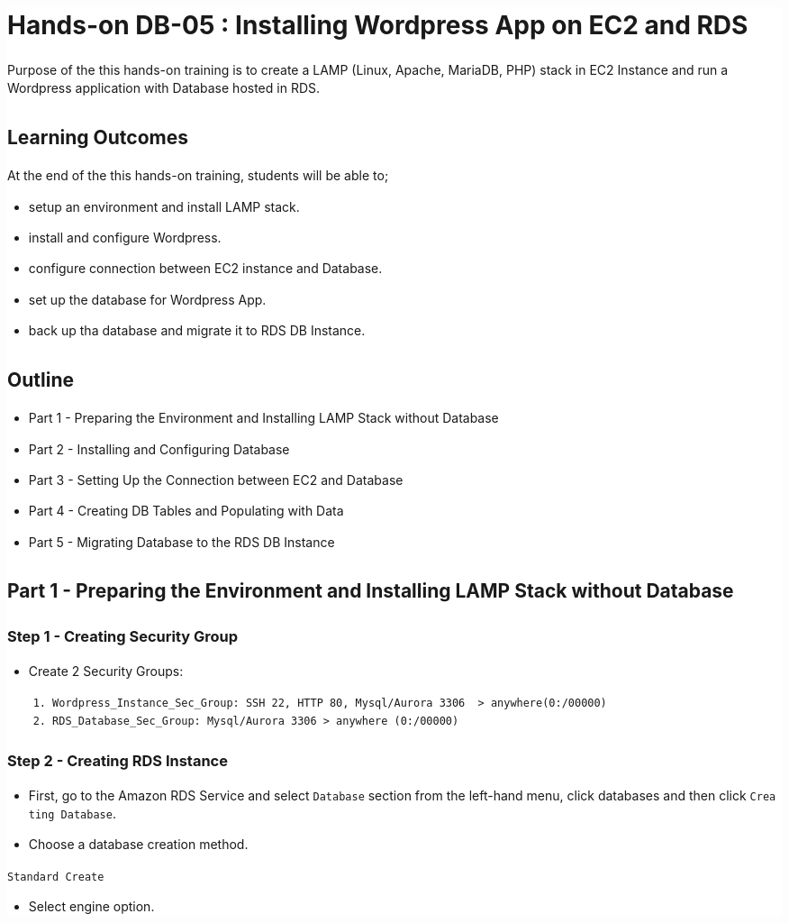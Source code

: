 # Hands-on DB-05 : Installing Wordpress App on EC2 and RDS

Purpose of the this hands-on training is to create a LAMP (Linux, Apache, MariaDB, PHP) stack in EC2 Instance and run a Wordpress application with Database hosted in RDS.

## Learning Outcomes

At the end of the this hands-on training, students will be able to;

- setup an environment and install LAMP stack.

- install and configure Wordpress.

- configure connection between EC2 instance and Database.

- set up the database for Wordpress App.

- back up tha database and migrate it to RDS DB Instance.

## Outline

- Part 1 - Preparing the Environment and Installing LAMP Stack without Database

- Part 2 - Installing and Configuring Database

- Part 3 - Setting Up the Connection between EC2 and Database

- Part 4 - Creating DB Tables and Populating with Data

- Part 5 - Migrating Database to the RDS DB Instance

## Part 1 - Preparing the Environment and Installing LAMP Stack without Database

### Step 1 - Creating Security Group

- Create 2 Security Groups:

```text
    1. Wordpress_Instance_Sec_Group: SSH 22, HTTP 80, Mysql/Aurora 3306  > anywhere(0:/00000)
    2. RDS_Database_Sec_Group: Mysql/Aurora 3306 > anywhere (0:/00000)
```

### Step 2 - Creating RDS Instance

- First, go to the Amazon RDS Service and select `Database` section from the left-hand menu, click databases and then click `Creating Database`.

- Choose a database creation method.

```text
Standard Create
```

- Select engine option.
